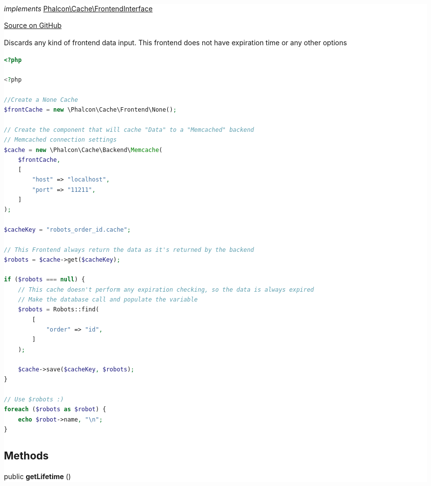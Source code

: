 *implements* [Phalcon\Cache\FrontendInterface](/3.4/en/api/Phalcon_Cache)

<a href="https://github.com/phalcon/cphalcon/tree/v3.4.0/phalcon/cache/frontend/none.zep" class="btn btn-default btn-sm">Source on GitHub</a>

Discards any kind of frontend data input. This frontend does not have expiration time or any other options

```php
<?php

<?php

//Create a None Cache
$frontCache = new \Phalcon\Cache\Frontend\None();

// Create the component that will cache "Data" to a "Memcached" backend
// Memcached connection settings
$cache = new \Phalcon\Cache\Backend\Memcache(
    $frontCache,
    [
        "host" => "localhost",
        "port" => "11211",
    ]
);

$cacheKey = "robots_order_id.cache";

// This Frontend always return the data as it's returned by the backend
$robots = $cache->get($cacheKey);

if ($robots === null) {
    // This cache doesn't perform any expiration checking, so the data is always expired
    // Make the database call and populate the variable
    $robots = Robots::find(
        [
            "order" => "id",
        ]
    );

    $cache->save($cacheKey, $robots);
}

// Use $robots :)
foreach ($robots as $robot) {
    echo $robot->name, "\n";
}

```


## Methods
public  **getLifetime** ()
